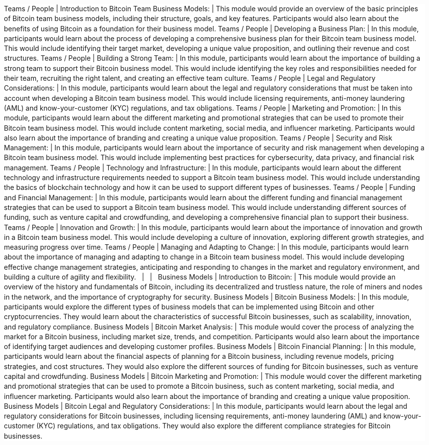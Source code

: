 Teams  / People | Introduction to Bitcoin Team Business Models: | This module would provide an overview of the basic principles of Bitcoin team business models, including their structure, goals, and key features. Participants would also learn about the benefits of using Bitcoin as a foundation for their business model.
Teams  / People | Developing a Business Plan: | In this module, participants would learn about the process of developing a comprehensive business plan for their Bitcoin team business model. This would include identifying their target market, developing a unique value proposition, and outlining their revenue and cost structures.
Teams  / People | Building a Strong Team: | In this module, participants would learn about the importance of building a strong team to support their Bitcoin business model. This would include identifying the key roles and responsibilities needed for their team, recruiting the right talent, and creating an effective team culture.
Teams  / People | Legal and Regulatory Considerations: | In this module, participants would learn about the legal and regulatory considerations that must be taken into account when developing a Bitcoin team business model. This would include licensing requirements, anti-money laundering (AML) and know-your-customer (KYC) regulations, and tax obligations.
Teams  / People | Marketing and Promotion: | In this module, participants would learn about the different marketing and promotional strategies that can be used to promote their Bitcoin team business model. This would include content marketing, social media, and influencer marketing. Participants would also learn about the importance of branding and creating a unique value proposition.
Teams  / People | Security and Risk Management: | In this module, participants would learn about the importance of security and risk management when developing a Bitcoin team business model. This would include implementing best practices for cybersecurity, data privacy, and financial risk management.
Teams  / People | Technology and Infrastructure: | In this module, participants would learn about the different technology and infrastructure requirements needed to support a Bitcoin team business model. This would include understanding the basics of blockchain technology and how it can be used to support different types of businesses.
Teams  / People | Funding and Financial Management: | In this module, participants would learn about the different funding and financial management strategies that can be used to support a Bitcoin team business model. This would include understanding different sources of funding, such as venture capital and crowdfunding, and developing a comprehensive financial plan to support their business.
Teams  / People | Innovation and Growth: | In this module, participants would learn about the importance of innovation and growth in a Bitcoin team business model. This would include developing a culture of innovation, exploring different growth strategies, and measuring progress over time.
Teams  / People | Managing and Adapting to Change: | In this module, participants would learn about the importance of managing and adapting to change in a Bitcoin team business model. This would include developing effective change management strategies, anticipating and responding to changes in the market and regulatory environment, and building a culture of agility and flexibility.
  |   |  
Business Models | Introduction to Bitcoin: | This module would provide an overview of the history and fundamentals of Bitcoin, including its decentralized and trustless nature, the role of miners and nodes in the network, and the importance of cryptography for security.
Business Models | Bitcoin Business Models: | In this module, participants would explore the different types of business models that can be implemented using Bitcoin and other cryptocurrencies. They would learn about the characteristics of successful Bitcoin businesses, such as scalability, innovation, and regulatory compliance.
Business Models | Bitcoin Market Analysis: | This module would cover the process of analyzing the market for a Bitcoin business, including market size, trends, and competition. Participants would also learn about the importance of identifying target audiences and developing customer profiles.
Business Models | Bitcoin Financial Planning: | In this module, participants would learn about the financial aspects of planning for a Bitcoin business, including revenue models, pricing strategies, and cost structures. They would also explore the different sources of funding for Bitcoin businesses, such as venture capital and crowdfunding.
Business Models | Bitcoin Marketing and Promotion: | This module would cover the different marketing and promotional strategies that can be used to promote a Bitcoin business, such as content marketing, social media, and influencer marketing. Participants would also learn about the importance of branding and creating a unique value proposition.
Business Models | Bitcoin Legal and Regulatory Considerations: | In this module, participants would learn about the legal and regulatory considerations for Bitcoin businesses, including licensing requirements, anti-money laundering (AML) and know-your-customer (KYC) regulations, and tax obligations. They would also explore the different compliance strategies for Bitcoin businesses.